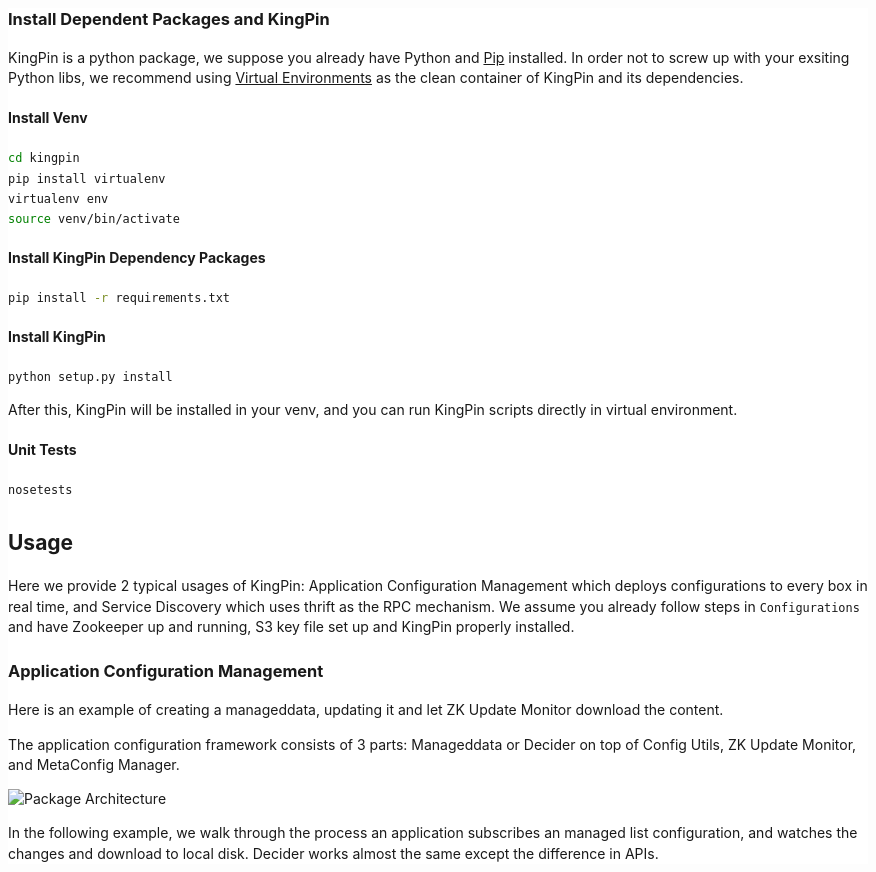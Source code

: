 ### Install Dependent Packages and KingPin
KingPin is a python package, we suppose you already have Python and [Pip](https://pip.pypa.io/en/stable/) installed. 
In order not to screw up with your exsiting Python libs, we recommend using [Virtual Environments](http://docs.python-guide.org/en/latest/dev/virtualenvs/) 
as the clean container of KingPin and its dependencies. 

#### Install Venv
```sh
cd kingpin
pip install virtualenv
virtualenv env
source venv/bin/activate
```

#### Install KingPin Dependency Packages
```sh
pip install -r requirements.txt
```

#### Install KingPin
```sh
python setup.py install
```

After this, KingPin will be installed in your venv, 
and you can run KingPin scripts directly in virtual environment.

#### Unit Tests
```sh
nosetests
```

## Usage
Here we provide 2 typical usages of KingPin: Application Configuration Management which deploys configurations to every box in real time,
and Service Discovery which uses thrift as the RPC mechanism. We assume you already follow steps in ```Configurations``` and have Zookeeper 
up and running, S3 key file set up and KingPin properly installed.

### Application Configuration Management
Here is an example of creating a manageddata, updating it and let ZK Update Monitor download the content.

The application configuration framework consists of 3 parts: Manageddata or Decider on top of Config Utils, ZK Update Monitor, and MetaConfig Manager. 

![Package Architecture](https://cloud.githubusercontent.com/assets/15947888/12151080/1f5d0698-b462-11e5-8c4f-78809cee3ec3.png)

In the following example, we walk through the process an application subscribes an managed list configuration, and watches the changes and download to local disk. 
Decider works almost the same except the difference in APIs.
